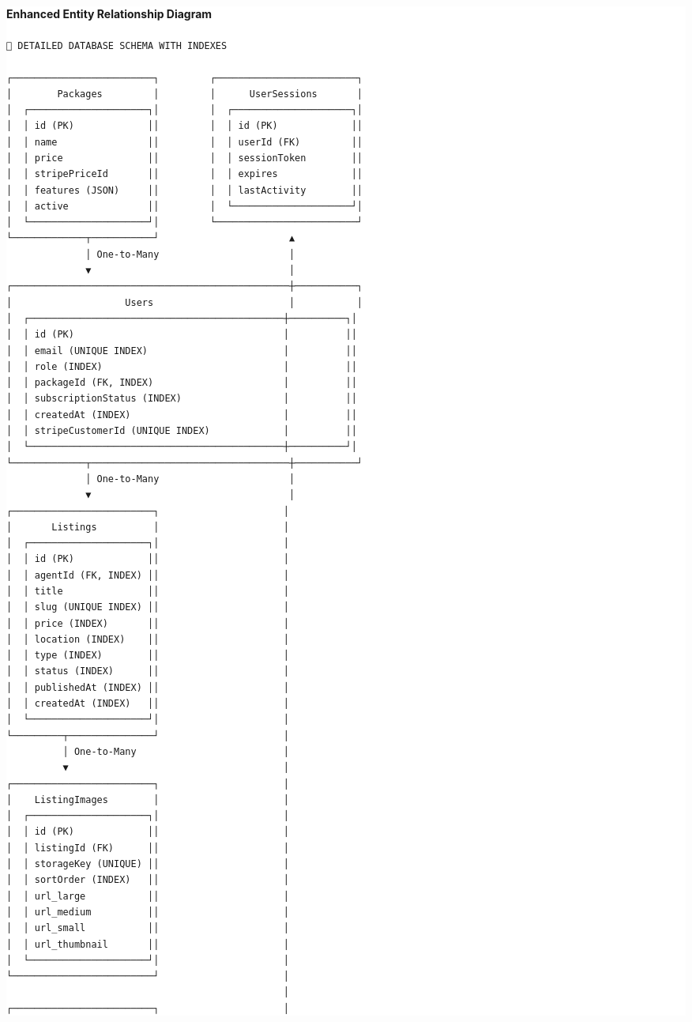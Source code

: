 #### **Enhanced Entity Relationship Diagram**
```
🔗 DETAILED DATABASE SCHEMA WITH INDEXES

┌─────────────────────────┐         ┌─────────────────────────┐
│        Packages         │         │      UserSessions       │
│  ┌─────────────────────┐│         │  ┌─────────────────────┐│
│  │ id (PK)             ││         │  │ id (PK)             ││
│  │ name                ││         │  │ userId (FK)         ││
│  │ price               ││         │  │ sessionToken        ││
│  │ stripePriceId       ││         │  │ expires             ││
│  │ features (JSON)     ││         │  │ lastActivity        ││
│  │ active              ││         │  └─────────────────────┘│
│  └─────────────────────┘│         └─────────────────────────┘
└─────────────┬───────────┘                       ▲
              │ One-to-Many                       │
              ▼                                   │
┌─────────────────────────────────────────────────┼───────────┐
│                    Users                        │           │
│  ┌─────────────────────────────────────────────┼──────────┐│
│  │ id (PK)                                     │          ││
│  │ email (UNIQUE INDEX)                        │          ││
│  │ role (INDEX)                                │          ││
│  │ packageId (FK, INDEX)                       │          ││
│  │ subscriptionStatus (INDEX)                  │          ││
│  │ createdAt (INDEX)                           │          ││
│  │ stripeCustomerId (UNIQUE INDEX)             │          ││
│  └─────────────────────────────────────────────┼──────────┘│
└─────────────┬───────────────────────────────────┼───────────┘
              │ One-to-Many                       │
              ▼                                   │
┌─────────────────────────┐                      │
│       Listings          │                      │
│  ┌─────────────────────┐│                      │
│  │ id (PK)             ││                      │
│  │ agentId (FK, INDEX) ││                      │
│  │ title               ││                      │
│  │ slug (UNIQUE INDEX) ││                      │
│  │ price (INDEX)       ││                      │
│  │ location (INDEX)    ││                      │
│  │ type (INDEX)        ││                      │
│  │ status (INDEX)      ││                      │
│  │ publishedAt (INDEX) ││                      │
│  │ createdAt (INDEX)   ││                      │
│  └─────────────────────┘│                      │
└─────────┬───────────────┘                      │
          │ One-to-Many                          │
          ▼                                      │
┌─────────────────────────┐                      │
│    ListingImages        │                      │
│  ┌─────────────────────┐│                      │
│  │ id (PK)             ││                      │
│  │ listingId (FK)      ││                      │
│  │ storageKey (UNIQUE) ││                      │
│  │ sortOrder (INDEX)   ││                      │
│  │ url_large           ││                      │
│  │ url_medium          ││                      │
│  │ url_small           ││                      │
│  │ url_thumbnail       ││                      │
│  └─────────────────────┘│                      │
└─────────────────────────┘                      │
                                                 │
┌─────────────────────────┐                      │
```